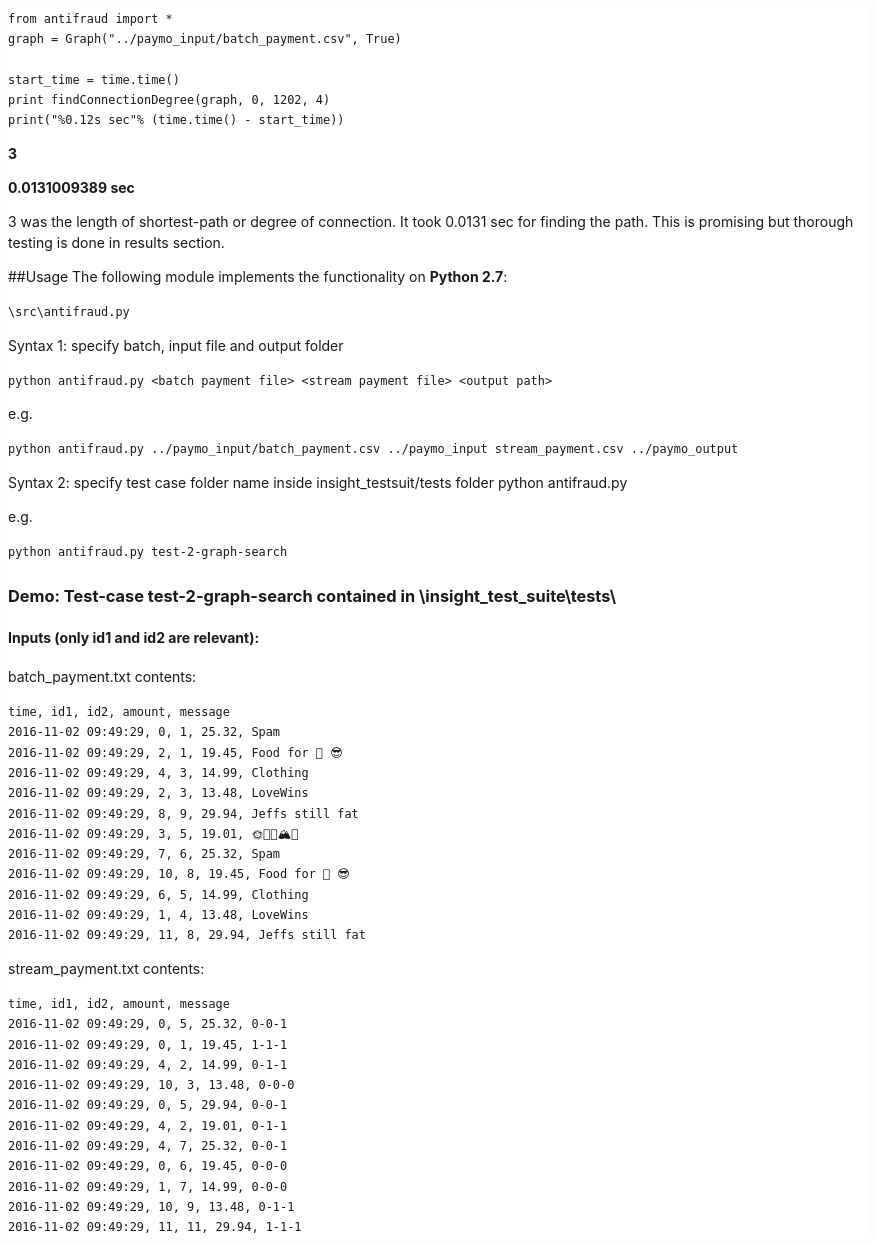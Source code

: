 	from antifraud import *
	graph = Graph("../paymo_input/batch_payment.csv", True)

	start_time = time.time()
	print findConnectionDegree(graph, 0, 1202, 4)
	print("%0.12s sec"% (time.time() - start_time))

**3**

**0.0131009389 sec** 

3 was the length of shortest-path or degree of connection. It took 0.0131 sec for finding the path. This is promising but thorough testing is done in results section.


##Usage
The following module implements the functionality on **Python 2.7**:

	\src\antifraud.py

Syntax 1: specify batch, input file and output folder

	python antifraud.py <batch payment file> <stream payment file> <output path>

e.g.
	
	python antifraud.py ../paymo_input/batch_payment.csv ../paymo_input stream_payment.csv ../paymo_output

Syntax 2: specify test case folder name inside insight_testsuit/tests folder
	python antifraud.py <test case name>

e.g.

	python antifraud.py test-2-graph-search

### Demo: Test-case test-2-graph-search contained in \insight_test_suite\tests\

#### Inputs (only id1 and id2 are relevant):

batch_payment.txt contents:
	
	time, id1, id2, amount, message
	2016-11-02 09:49:29, 0, 1, 25.32, Spam 
	2016-11-02 09:49:29, 2, 1, 19.45, Food for 🌽 😎 
	2016-11-02 09:49:29, 4, 3, 14.99, Clothing 
	2016-11-02 09:49:29, 2, 3, 13.48, LoveWins 
	2016-11-02 09:49:29, 8, 9, 29.94, Jeffs still fat 
	2016-11-02 09:49:29, 3, 5, 19.01, 🌞🍻🌲🏔🍆
	2016-11-02 09:49:29, 7, 6, 25.32, Spam 
	2016-11-02 09:49:29, 10, 8, 19.45, Food for 🌽 😎 
	2016-11-02 09:49:29, 6, 5, 14.99, Clothing 
	2016-11-02 09:49:29, 1, 4, 13.48, LoveWins 
	2016-11-02 09:49:29, 11, 8, 29.94, Jeffs still fat 

stream_payment.txt contents:

	time, id1, id2, amount, message
	2016-11-02 09:49:29, 0, 5, 25.32, 0-0-1
	2016-11-02 09:49:29, 0, 1, 19.45, 1-1-1
	2016-11-02 09:49:29, 4, 2, 14.99, 0-1-1 
	2016-11-02 09:49:29, 10, 3, 13.48, 0-0-0 
	2016-11-02 09:49:29, 0, 5, 29.94, 0-0-1
	2016-11-02 09:49:29, 4, 2, 19.01, 0-1-1
	2016-11-02 09:49:29, 4, 7, 25.32, 0-0-1 
	2016-11-02 09:49:29, 0, 6, 19.45, 0-0-0
	2016-11-02 09:49:29, 1, 7, 14.99, 0-0-0
	2016-11-02 09:49:29, 10, 9, 13.48, 0-1-1
	2016-11-02 09:49:29, 11, 11, 29.94, 1-1-1
